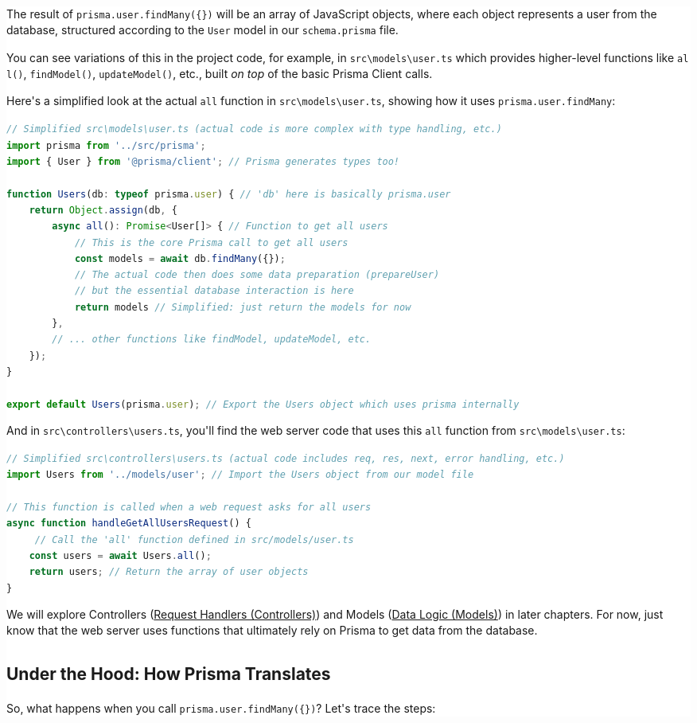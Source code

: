 The result of `prisma.user.findMany({})` will be an array of JavaScript objects, where each object represents a user from the database, structured according to the `User` model in our `schema.prisma` file.

You can see variations of this in the project code, for example, in `src\models\user.ts` which provides higher-level functions like `all()`, `findModel()`, `updateModel()`, etc., built *on top* of the basic Prisma Client calls.

Here's a simplified look at the actual `all` function in `src\models\user.ts`, showing how it uses `prisma.user.findMany`:

```ts
// Simplified src\models\user.ts (actual code is more complex with type handling, etc.)
import prisma from '../src/prisma';
import { User } from '@prisma/client'; // Prisma generates types too!

function Users(db: typeof prisma.user) { // 'db' here is basically prisma.user
    return Object.assign(db, {
        async all(): Promise<User[]> { // Function to get all users
            // This is the core Prisma call to get all users
            const models = await db.findMany({});
            // The actual code then does some data preparation (prepareUser)
            // but the essential database interaction is here
            return models // Simplified: just return the models for now
        },
        // ... other functions like findModel, updateModel, etc.
    });
}

export default Users(prisma.user); // Export the Users object which uses prisma internally
```

And in `src\controllers\users.ts`, you'll find the web server code that uses this `all` function from `src\models\user.ts`:

```ts
// Simplified src\controllers\users.ts (actual code includes req, res, next, error handling, etc.)
import Users from '../models/user'; // Import the Users object from our model file

// This function is called when a web request asks for all users
async function handleGetAllUsersRequest() {
     // Call the 'all' function defined in src/models/user.ts
    const users = await Users.all();
    return users; // Return the array of user objects
}
```
We will explore Controllers ([Request Handlers (Controllers)](05_request_handlers__controllers__.md)) and Models ([Data Logic (Models)](02_data_logic__models__.md)) in later chapters. For now, just know that the web server uses functions that ultimately rely on Prisma to get data from the database.

## Under the Hood: How Prisma Translates

So, what happens when you call `prisma.user.findMany({})`? Let's trace the steps:
